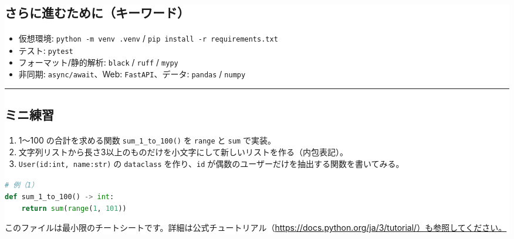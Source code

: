 
## さらに進むために（キーワード）
- 仮想環境: `python -m venv .venv` / `pip install -r requirements.txt`
- テスト: `pytest`
- フォーマット/静的解析: `black` / `ruff` / `mypy`
- 非同期: `async/await`、Web: `FastAPI`、データ: `pandas` / `numpy`

---

## ミニ練習
1. 1〜100 の合計を求める関数 `sum_1_to_100()` を `range` と `sum` で実装。
2. 文字列リストから長さ3以上のものだけを小文字にして新しいリストを作る（内包表記）。
3. `User(id:int, name:str)` の `dataclass` を作り、`id` が偶数のユーザーだけを抽出する関数を書いてみる。

```python
# 例（1）
def sum_1_to_100() -> int:
    return sum(range(1, 101))
```

このファイルは最小限のチートシートです。詳細は公式チュートリアル（https://docs.python.org/ja/3/tutorial/）も参照してください。
